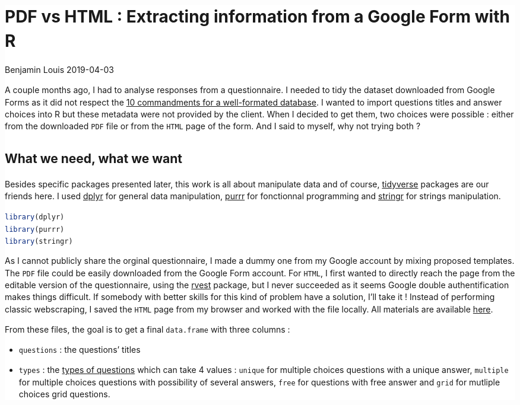 PDF vs HTML : Extracting information from a Google Form with R
================
Benjamin Louis
2019-04-03

A couple months ago, I had to analyse responses from a questionnaire. I
needed to tidy the dataset downloaded from Google Forms as it did not
respect the [10 commandments for a well-formated
database](https://rtask.thinkr.fr/blog/the-ten-commandments-for-a-well-formatted-database/).
I wanted to import questions titles and answer choices into R but these
metadata were not provided by the client. When I decided to get them,
two choices were possible : either from the downloaded `PDF` file or
from the `HTML` page of the form. And I said to myself, why not trying
both ?

## What we need, what we want

Besides specific packages presented later, this work is all about
manipulate data and of course, [tidyverse](https://www.tidyverse.org/)
packages are our friends here. I used
[dplyr](https://dplyr.tidyverse.org/) for general data manipulation,
[purrr](https://purrr.tidyverse.org/) for fonctionnal programming and
[stringr](https://stringr.tidyverse.org/) for strings manipulation.

``` r
library(dplyr)
library(purrr)
library(stringr)
```

As I cannot publicly share the orginal questionnaire, I made a dummy one
from my Google account by mixing proposed templates. The `PDF` file
could be easily downloaded from the Google Form account. For `HTML`, I
first wanted to directly reach the page from the editable version of the
questionnaire, using the
[rvest](https://blog.rstudio.com/2014/11/24/rvest-easy-web-scraping-with-r/)
package, but I never succeeded as it seems Google double
authentification makes things difficult. If somebody with better skills
for this kind of problem have a solution, I’ll take it \! Instead of
performing classic webscraping, I saved the `HTML` page from my browser
and worked with the file locally. All materials are available
[here](https://github.com/BenjaminLouis/blog_materials/tree/master/2019-03-29-pdf-vs-html).

From these files, the goal is to get a final `data.frame` with three
columns :

  - `questions` : the questions’ titles

  - `types` : the [types of
    questions](https://support.google.com/docs/answer/7322334?hl=en)
    which can take 4 values : `unique` for multiple choices questions
    with a unique answer, `multiple` for multiple choices questions with
    possibility of several answers, `free` for questions with free
    answer and `grid` for mutliple choices grid questions.
